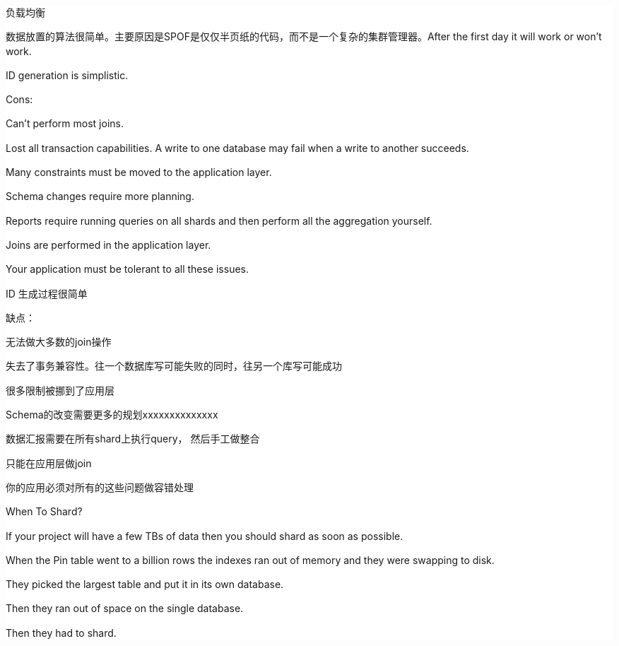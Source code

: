 负载均衡

数据放置的算法很简单。主要原因是SPOF是仅仅半页纸的代码，而不是一个复杂的集群管理器。After the first day it will work or won’t work.





ID generation is simplistic.

Cons:

Can’t perform most joins.

Lost all transaction capabilities. A write to one database may fail when a write to another succeeds.

Many constraints must be moved to the application layer.

Schema changes require more planning.

Reports require running queries on all shards and then perform all the aggregation yourself.

Joins are performed in the application layer.

Your application must be tolerant to all these issues.


ID 生成过程很简单

缺点：

无法做大多数的join操作

失去了事务兼容性。往一个数据库写可能失败的同时，往另一个库写可能成功

很多限制被挪到了应用层

Schema的改变需要更多的规划xxxxxxxxxxxxxx

数据汇报需要在所有shard上执行query， 然后手工做整合

只能在应用层做join

你的应用必须对所有的这些问题做容错处理













When To Shard?

If your project will have a few TBs of data then you should shard as soon as possible.

When the Pin table went to a billion rows the indexes ran out of memory and they were swapping to disk.

They picked the largest table and put it in its own database.

Then they ran out of space on the single database.

Then they had to shard.

